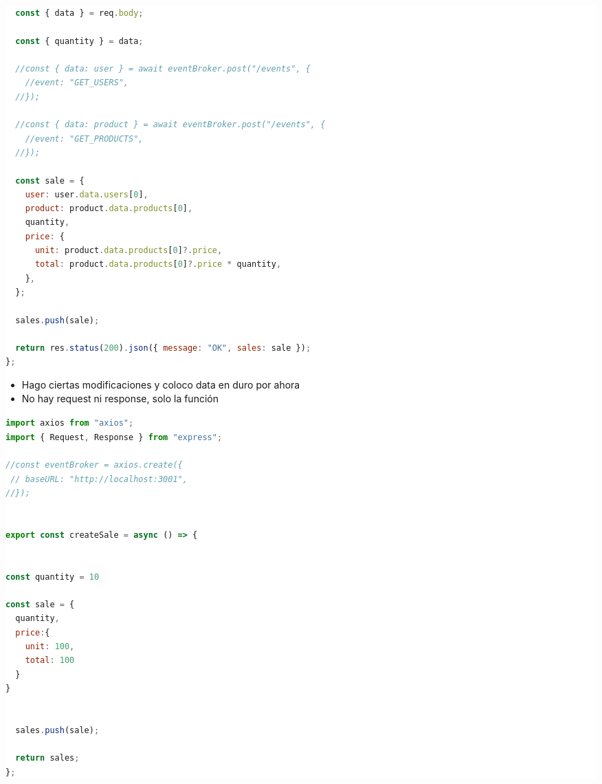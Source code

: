 ~~~js
  const { data } = req.body;

  const { quantity } = data;

  //const { data: user } = await eventBroker.post("/events", {
    //event: "GET_USERS",
  //});

  //const { data: product } = await eventBroker.post("/events", {
    //event: "GET_PRODUCTS",
  //});

  const sale = {
    user: user.data.users[0],
    product: product.data.products[0],
    quantity,
    price: {
      unit: product.data.products[0]?.price,
      total: product.data.products[0]?.price * quantity,
    },
  };

  sales.push(sale);

  return res.status(200).json({ message: "OK", sales: sale });
};
~~~

- Hago ciertas modificaciones y coloco data en duro por ahora
- No hay request ni response, solo la función

~~~js
import axios from "axios";
import { Request, Response } from "express";

//const eventBroker = axios.create({
 // baseURL: "http://localhost:3001",
//});


export const createSale = async () => {


const quantity = 10  

const sale = {
  quantity,
  price:{
    unit: 100,
    total: 100
  }
}


  sales.push(sale);

  return sales;
};
~~~
